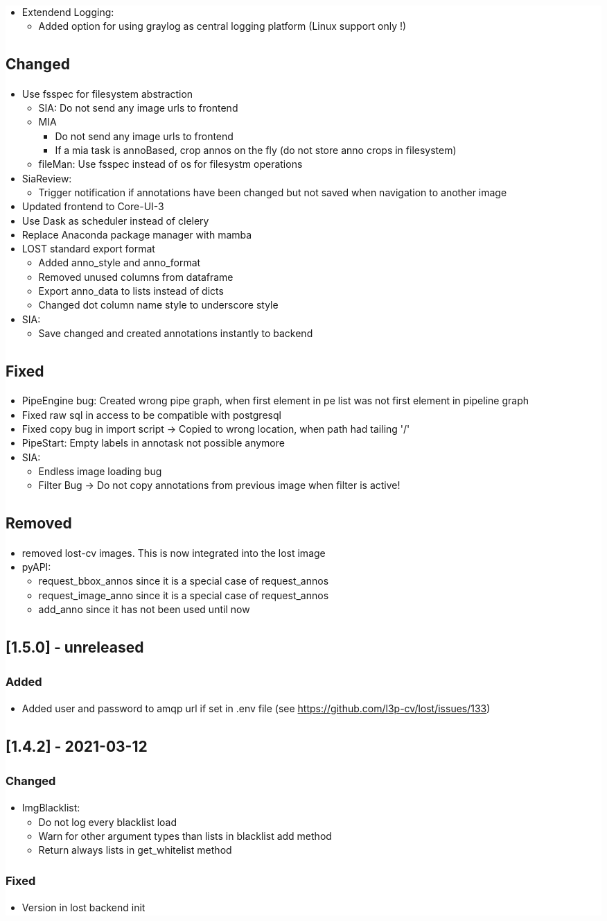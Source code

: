 - Extendend Logging:
  - Added option for using graylog as central logging platform (Linux support only !)
## Changed
- Use fsspec for filesystem abstraction
  * SIA: Do not send any image urls to frontend
  * MIA
    * Do not send any image urls to frontend
    * If a mia task is annoBased, crop annos on the fly (do not store anno crops in filesystem)
  * fileMan: Use fsspec instead of os for filesystm operations
- SiaReview: 
  * Trigger notification if annotations have been changed but not saved when navigation to another image
- Updated frontend to Core-UI-3
- Use Dask as scheduler instead of clelery
- Replace Anaconda package manager with mamba
- LOST standard export format
  - Added anno_style and anno_format
  - Removed unused columns from dataframe
  - Export anno_data to lists instead of dicts
  - Changed dot column name style to underscore style
- SIA:
  - Save changed and created annotations instantly to backend
## Fixed
- PipeEngine bug: Created wrong pipe graph, when first element in pe list was 
  not first element in pipeline graph
- Fixed raw sql in access to be compatible with postgresql
- Fixed copy bug in import script -> Copied to wrong location, when path had tailing '/'
- PipeStart: Empty labels in annotask not possible anymore
- SIA: 
  - Endless image loading bug
  - Filter Bug -> Do not copy annotations from previous image when filter is active!

## Removed
- removed lost-cv images. This is now integrated into the lost image 
- pyAPI: 
  - request_bbox_annos since it is a special case of request_annos
  - request_image_anno since it is a special case of request_annos
  - add_anno since it has not been used until now

## [1.5.0] - unreleased
### Added
- Added user and password to amqp url if set in .env file (see https://github.com/l3p-cv/lost/issues/133)

## [1.4.2] - 2021-03-12
### Changed 
- ImgBlacklist: 
  * Do not log every blacklist load
  * Warn for other argument types than lists in blacklist add method
  * Return always lists in get_whitelist method
### Fixed
- Version in lost backend init
